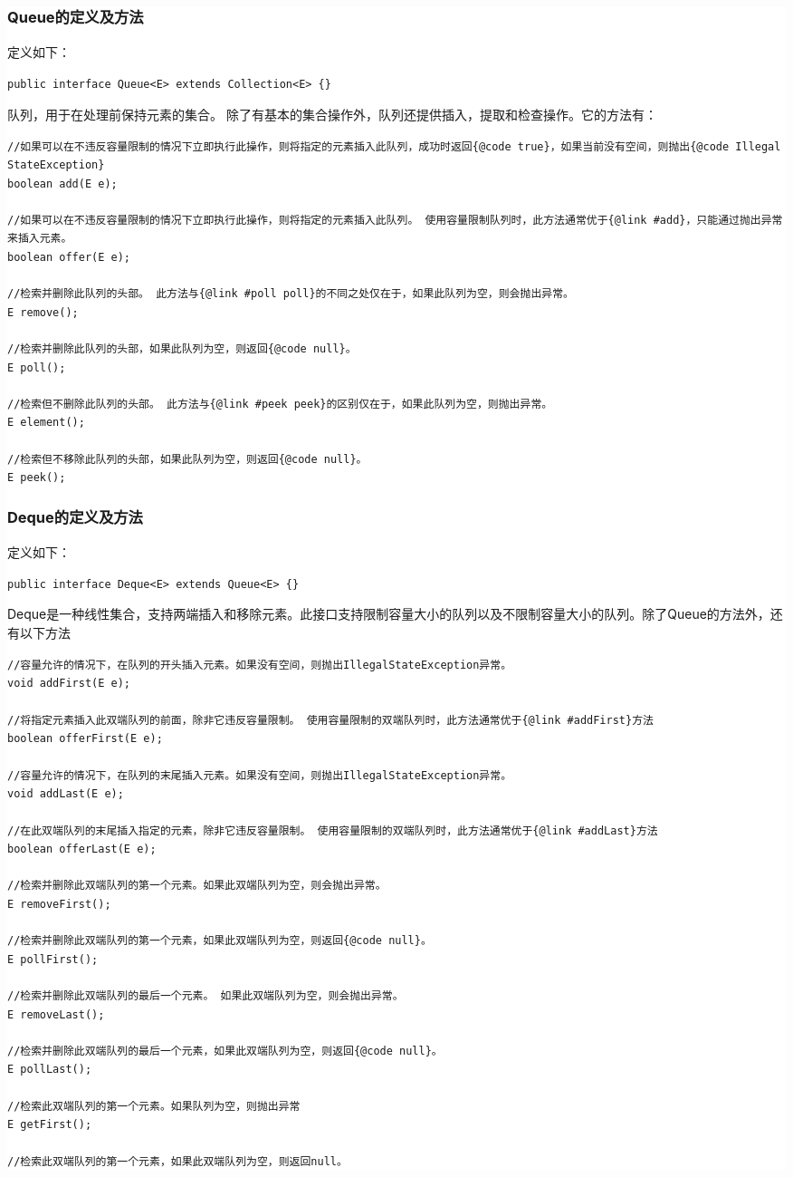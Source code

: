 ### Queue的定义及方法

定义如下：

```
public interface Queue<E> extends Collection<E> {}
```
队列，用于在处理前保持元素的集合。 除了有基本的集合操作外，队列还提供插入，提取和检查操作。它的方法有：

```
//如果可以在不违反容量限制的情况下立即执行此操作，则将指定的元素插入此队列，成功时返回{@code true}，如果当前没有空间，则抛出{@code IllegalStateException}
boolean add(E e);

//如果可以在不违反容量限制的情况下立即执行此操作，则将指定的元素插入此队列。 使用容量限制队列时，此方法通常优于{@link #add}，只能通过抛出异常来插入元素。
boolean offer(E e);

//检索并删除此队列的头部。 此方法与{@link #poll poll}的不同之处仅在于，如果此队列为空，则会抛出异常。
E remove();

//检索并删除此队列的头部，如果此队列为空，则返回{@code null}。
E poll();

//检索但不删除此队列的头部。 此方法与{@link #peek peek}的区别仅在于，如果此队列为空，则抛出异常。
E element();

//检索但不移除此队列的头部，如果此队列为空，则返回{@code null}。
E peek();
```

### Deque的定义及方法

定义如下：

```
public interface Deque<E> extends Queue<E> {}
```
Deque是一种线性集合，支持两端插入和移除元素。此接口支持限制容量大小的队列以及不限制容量大小的队列。除了Queue的方法外，还有以下方法

```
//容量允许的情况下，在队列的开头插入元素。如果没有空间，则抛出IllegalStateException异常。
void addFirst(E e);

//将指定元素插入此双端队列的前面，除非它违反容量限制。 使用容量限制的双端队列时，此方法通常优于{@link #addFirst}方法
boolean offerFirst(E e);

//容量允许的情况下，在队列的末尾插入元素。如果没有空间，则抛出IllegalStateException异常。
void addLast(E e);

//在此双端队列的末尾插入指定的元素，除非它违反容量限制。 使用容量限制的双端队列时，此方法通常优于{@link #addLast}方法
boolean offerLast(E e);

//检索并删除此双端队列的第一个元素。如果此双端队列为空，则会抛出异常。
E removeFirst();

//检索并删除此双端队列的第一个元素，如果此双端队列为空，则返回{@code null}。
E pollFirst();

//检索并删除此双端队列的最后一个元素。 如果此双端队列为空，则会抛出异常。
E removeLast();

//检索并删除此双端队列的最后一个元素，如果此双端队列为空，则返回{@code null}。
E pollLast();

//检索此双端队列的第一个元素。如果队列为空，则抛出异常
E getFirst();

//检索此双端队列的第一个元素，如果此双端队列为空，则返回null。
```